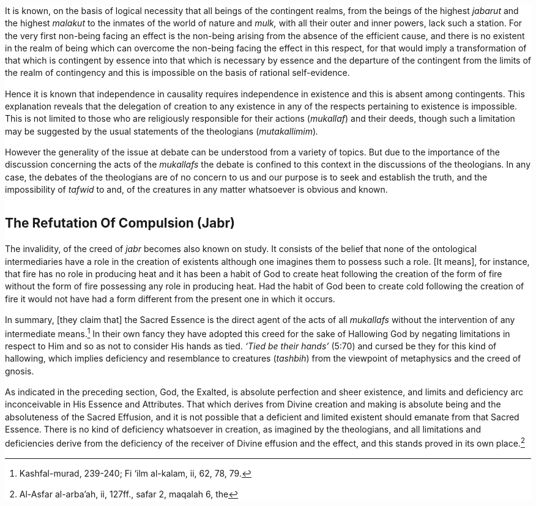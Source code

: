 It is known, on the basis of logical necessity that all beings of the
contingent realms, from the beings of the highest *jabarut* and the
highest *malakut* to the inmates of the world of nature and *mulk,* with
all their outer and inner powers, lack such a station. For the very
first non-being facing an effect is the non-being arising from the
absence of the efficient cause, and there is no existent in the realm of
being which can overcome the non-being facing the effect in this
respect, for that would imply a transformation of that which is
contingent by essence into that which is necessary by essence and the
departure of the contingent from the limits of the realm of contingency
and this is impossible on the basis of rational self-evidence.

Hence it is known that independence in causality requires independence
in existence and this is absent among contingents. This explanation
reveals that the delegation of creation to any existence in any of the
respects pertaining to existence is impossible. This is not limited to
those who are religiously responsible for their actions (*mukallaf*) and
their deeds, though such a limitation may be suggested by the usual
statements of the theologians (*mutakallimim*)*.*

However the generality of the issue at debate can be understood from a
variety of topics. But due to the importance of the discussion
concerning the acts of the *mukallafs* the debate is confined to this
context in the discussions of the theologians. In any case, the debates
of the theologians are of no concern to us and our purpose is to seek
and establish the truth, and the impossibility of *tafwid* to and, of
the creatures in any matter whatsoever is obvious and known.

The Refutation Of Compulsion (Jabr)
-----------------------------------

The invalidity, of the creed of *jabr* becomes also known on study. It
consists of the belief that none of the ontological intermediaries have
a role in the creation of existents although one imagines them to
possess such a role. [It means], for instance, that fire has no role in
producing heat and it has been a habit of God to create heat following
the creation of the form of fire without the form of fire possessing any
role in producing heat. Had the habit of God been to create cold
following the creation of fire it would not have had a form different
from the present one in which it occurs.

In summary, [they claim that] the Sacred Essence is the direct agent of
the acts of all *mukallafs* without the intervention of any intermediate
means.[^10] In their own fancy they have adopted this creed for the sake
of Hallowing God by negating limitations in respect to Him and so as not
to consider His hands as tied. *‘Tied be their hands’* (5:70) and cursed
be they for this kind of hallowing, which implies deficiency and
resemblance to creatures (*tashbih*) from the viewpoint of metaphysics
and the creed of gnosis.

As indicated in the preceding section, God, the Exalted, is absolute
perfection and sheer existence, and limits and deficiency arc
inconceivable in His Essence and Attributes. That which derives from
Divine creation and making is absolute being and the absoluteness of the
Sacred Effusion, and it is not possible that a deficient and limited
existent should emanate from that Sacred Essence. There is no kind of
deficiency whatsoever in creation, as imagined by the theologians, and
all limitations and deficiencies derive from the deficiency of the
receiver of Divine effusion and the effect, and this stands proved in
its own place.[^11]


[^1]: Al-Kulayni, Usul al-Kafi, i. 154, “kitab al-tawhid,” “bab al-khayr
[^2]: For the first opinion sec al-Majlisi, Biha’r al-anwar, iv, 187,
[^3]: Al-Majlisi, Mir’at al-Uqul, ii, 171-172, “kitab al-tawhid,” “bab
[^4]: Majma al-bayan, commentary on verse 29 of the Sura al-Ra’d. The
[^5]: See Majma al-bahrayn and Lisan al-Arab, wide w.y.h.
[^6]: The Qamus al-muhit cites this Prophetic tradition under w.y.l
[^7]: Al-asfar al-arba’ah, ii, 292ff-.see also ibid., i, the discussion
[^8]: Al-asfar al-arba’ah, ii, 292, fasl 25-29.
[^9]: Al-asfar al-arba’ah, vii, 58-62, safar 3, muqif 8, fasl 2.
[^10]: Kashfal-murad, 239-240; Fi ‘ilm al-kalam, ii, 62, 78, 79.
[^11]: Al-Asfar al-arba’ah, ii, 127ff., safar 2, maqalah 6, the
[^12]: Al-Jawahir al-saniyyah, p. 279. The text of the tradition is as